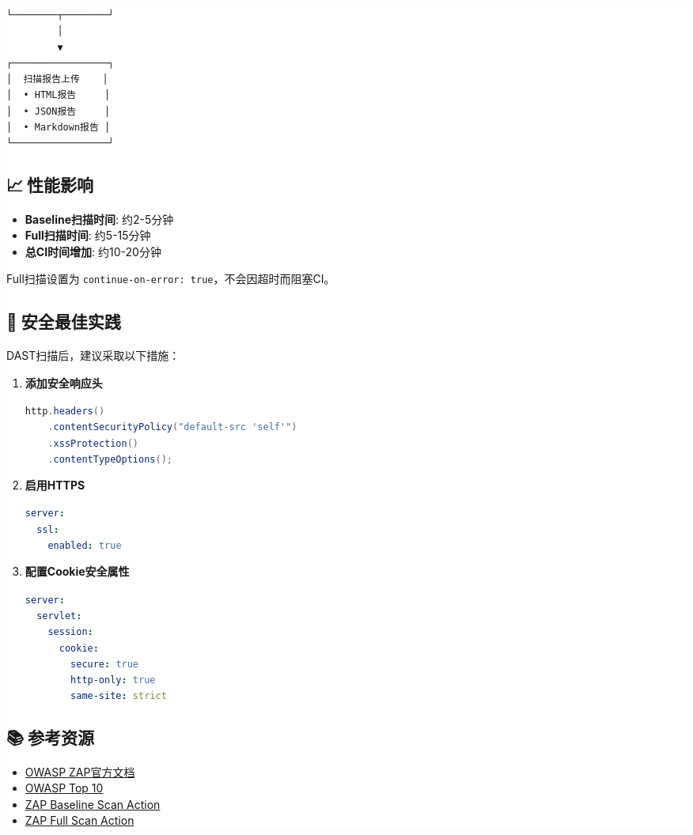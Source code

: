 ```
└────────┬────────┘
         │
         ▼
┌─────────────────┐
│  扫描报告上传    │
│  • HTML报告     │
│  • JSON报告     │
│  • Markdown报告 │
└─────────────────┘
```

## 📈 性能影响

- **Baseline扫描时间**: 约2-5分钟
- **Full扫描时间**: 约5-15分钟
- **总CI时间增加**: 约10-20分钟

Full扫描设置为 `continue-on-error: true`，不会因超时而阻塞CI。

## 🔐 安全最佳实践

DAST扫描后，建议采取以下措施：

1. **添加安全响应头**
   ```java
   http.headers()
       .contentSecurityPolicy("default-src 'self'")
       .xssProtection()
       .contentTypeOptions();
   ```

2. **启用HTTPS**
   ```yaml
   server:
     ssl:
       enabled: true
   ```

3. **配置Cookie安全属性**
   ```yaml
   server:
     servlet:
       session:
         cookie:
           secure: true
           http-only: true
           same-site: strict
   ```

## 📚 参考资源

- [OWASP ZAP官方文档](https://www.zaproxy.org/docs/)
- [OWASP Top 10](https://owasp.org/www-project-top-ten/)
- [ZAP Baseline Scan Action](https://github.com/zaproxy/action-baseline)
- [ZAP Full Scan Action](https://github.com/zaproxy/action-full-scan)
